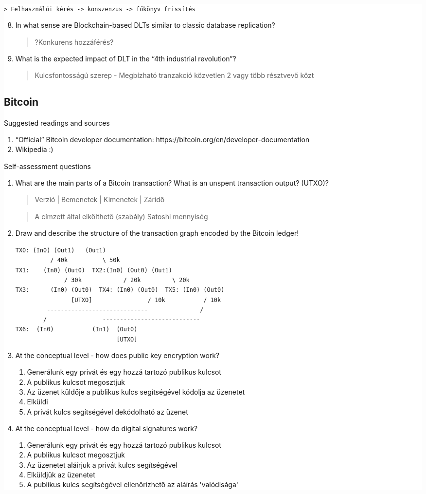     > Felhasználói kérés -> konszenzus -> főkönyv frissítés

8. In what sense are Blockchain-based DLTs similar to classic database replication?

    > ?Konkurens hozzáférés?

9. What is the expected impact of DLT in the “4th industrial revolution”?

    > Kulcsfontosságú szerep - Megbízható tranzakció közvetlen 2 vagy több résztvevő közt


## Bitcoin

Suggested readings and sources

1. “Official” Bitcoin developer documentation: https://bitcoin.org/en/developer-documentation 
2. Wikipedia :)

Self-assessment questions

1. What are the main parts of a Bitcoin transaction? What is an unspent transaction output? (UTXO)?

    > Verzió | Bemenetek | Kimenetek | Záridő

    > A címzett által elkölthető (szabály) Satoshi mennyiség


2. Draw and describe the structure of the transaction graph encoded by the Bitcoin ledger!

    > 
    ```
    TX0: (In0) (Out1)   (Out1)
              / 40k          \ 50k
    TX1:    (In0) (Out0)  TX2:(In0) (Out0) (Out1)
                  / 30k            / 20k         \ 20k
    TX3:      (In0) (Out0)  TX4: (In0) (Out0)  TX5: (In0) (Out0)
                    [UTXO]                / 10k           / 10k
             -----------------------------               /  
            /                ----------------------------
    TX6:  (In0)           (In1)  (Out0)
                                 [UTXO]  
    ```


3. At the conceptual level - how does public key encryption work?

    > 
    1. Generálunk egy privát és egy hozzá tartozó publikus kulcsot
    1. A publikus kulcsot megosztjuk
    1. Az üzenet küldője a publikus kulcs segítségével kódolja az üzenetet
    1. Elküldi
    1. A privát kulcs segítségével dekódolható az üzenet


4. At the conceptual level - how do digital signatures work?

    > 
    1. Generálunk egy privát és egy hozzá tartozó publikus kulcsot
    1. A publikus kulcsot megosztjuk
    1. Az üzenetet aláírjuk a privát kulcs segítségével
    1. Elküldjük az üzenetet
    1. A publikus kulcs segítségével ellenőrizhető az aláírás 'valódisága' 
